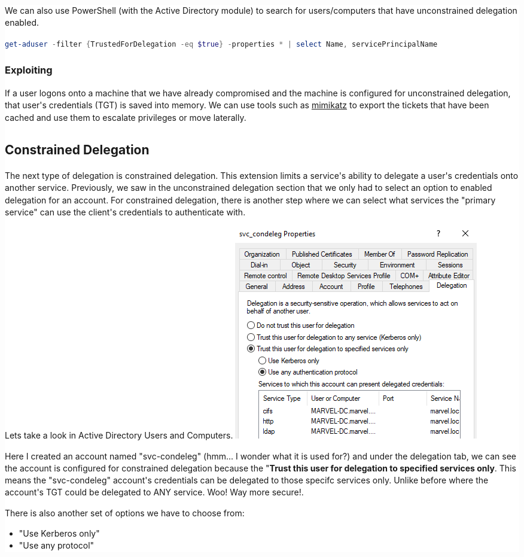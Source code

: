 We can also use PowerShell (with the Active Directory module) to search for users/computers that have unconstrained delegation enabled.

```powershell
get-aduser -filter {TrustedForDelegation -eq $true} -properties * | select Name, servicePrincipalName
```

### Exploiting 

If a user logons onto a machine that we have already compromised and the machine is configured for unconstrained delegation, that user's credentials (TGT) is saved into memory. We can use tools such as [mimikatz](https://github.com/gentilkiwi/mimikatz/wiki/module-~-kerberos#list) to export the tickets that have been cached and use them to escalate privileges or move laterally.


## Constrained Delegation

The next type of delegation is constrained delegation. This extension limits a service's ability to delegate a user's credentials onto another service. Previously, we saw in the unconstrained delegation section that we only had to select an option to enabled delegation for an account. For constrained delegation, there is another step where we can select what services the "primary service" can use the client's credentials to authenticate with.

Lets take a look in Active Directory Users and Computers.
![con_deleg.png](/images/Active_Directroy/Delegation/con_deleg.PNG)



Here I created an account named "svc-condeleg" (hmm... I wonder what it is used for?) and under the delegation tab, we can see the account is configured for constrained delegation because the "**Trust this user for delegation to specified services only**. This means the "svc-condeleg" account's credentials can be delegated to those specifc services only. Unlike before where the account's TGT could be delegated to ANY service. Woo! Way more secure!.

There is also another set of options we have to choose from:
- "Use Kerberos only"
- "Use any protocol"
